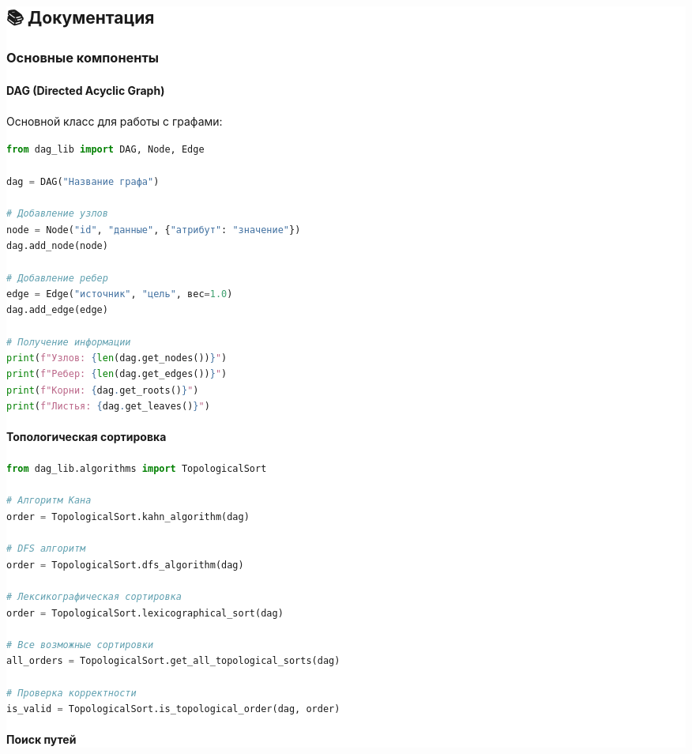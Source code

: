 ```python
```

## 📚 Документация

### Основные компоненты

#### DAG (Directed Acyclic Graph)
Основной класс для работы с графами:

```python
from dag_lib import DAG, Node, Edge

dag = DAG("Название графа")

# Добавление узлов
node = Node("id", "данные", {"атрибут": "значение"})
dag.add_node(node)

# Добавление ребер
edge = Edge("источник", "цель", вес=1.0)
dag.add_edge(edge)

# Получение информации
print(f"Узлов: {len(dag.get_nodes())}")
print(f"Ребер: {len(dag.get_edges())}")
print(f"Корни: {dag.get_roots()}")
print(f"Листья: {dag.get_leaves()}")
```

#### Топологическая сортировка

```python
from dag_lib.algorithms import TopologicalSort

# Алгоритм Кана
order = TopologicalSort.kahn_algorithm(dag)

# DFS алгоритм
order = TopologicalSort.dfs_algorithm(dag)

# Лексикографическая сортировка
order = TopologicalSort.lexicographical_sort(dag)

# Все возможные сортировки
all_orders = TopologicalSort.get_all_topological_sorts(dag)

# Проверка корректности
is_valid = TopologicalSort.is_topological_order(dag, order)
```

#### Поиск путей
